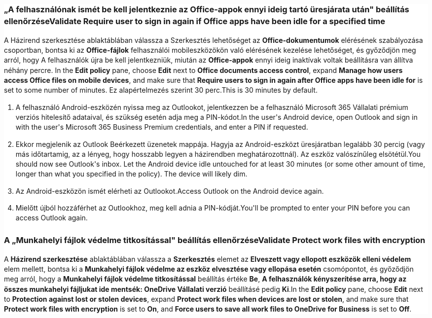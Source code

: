### <a name="validate-require-user-to-sign-in-again-if-office-apps-have-been-idle-for-a-specified-time"></a><span data-ttu-id="d416a-136">„A felhasználónak ismét be kell jelentkeznie az Office-appok ennyi ideig tartó üresjárata után" beállítás ellenőrzése</span><span class="sxs-lookup"><span data-stu-id="d416a-136">Validate Require user to sign in again if Office apps have been idle for a specified time</span></span>

<span data-ttu-id="d416a-137">A  Házirend szerkesztése ablaktáblában válassza a Szerkesztés lehetőséget az **Office-dokumentumok** elérésének szabályozása csoportban, bontsa ki az **Office-fájlok** felhasználói mobileszközökön való elérésének kezelése lehetőséget, és győződjön meg arról, hogy A felhasználók újra be kell jelentkezniük, miután az **Office-appok** ennyi ideig inaktívak voltak beállításra van állítva néhány percre. </span><span class="sxs-lookup"><span data-stu-id="d416a-137">In the **Edit policy** pane, choose **Edit** next to **Office documents access control**, expand **Manage how users access Office files on mobile devices**, and make sure that **Require users to sign in again after Office apps have been idle for** is set to some number of minutes.</span></span> <span data-ttu-id="d416a-138">Ez alapértelmezés szerint 30 perc.</span><span class="sxs-lookup"><span data-stu-id="d416a-138">This is 30 minutes by default.</span></span> 
  
1. <span data-ttu-id="d416a-139">A felhasználó Android-eszközén nyissa meg az Outlookot, jelentkezzen be a felhasználó Microsoft 365 Vállalati prémium verziós hitelesítő adataival, és szükség esetén adja meg a PIN-kódot.</span><span class="sxs-lookup"><span data-stu-id="d416a-139">In the user's Android device, open Outlook and sign in with the user's Microsoft 365 Business Premium credentials, and enter a PIN if requested.</span></span>
    
2. <span data-ttu-id="d416a-p105">Ekkor megjelenik az Outlook Beérkezett üzenetek mappája. Hagyja az Android-eszközt üresjáratban legalább 30 percig (vagy más időtartamig, az a lényeg, hogy hosszabb legyen a házirendben meghatározottnál). Az eszköz valószínűleg elsötétül.</span><span class="sxs-lookup"><span data-stu-id="d416a-p105">You should now see Outlook's inbox. Let the Android device idle untouched for at least 30 minutes (or some other amount of time, longer than what you specified in the policy). The device will likely dim.</span></span>
    
3. <span data-ttu-id="d416a-143">Az Android-eszközön ismét elérheti az Outlookot.</span><span class="sxs-lookup"><span data-stu-id="d416a-143">Access Outlook on the Android device again.</span></span>
    
4. <span data-ttu-id="d416a-144">Mielőtt újból hozzáférhet az Outlookhoz, meg kell adnia a PIN-kódját.</span><span class="sxs-lookup"><span data-stu-id="d416a-144">You'll be prompted to enter your PIN before you can access Outlook again.</span></span>
    
### <a name="validate-protect-work-files-with-encryption"></a><span data-ttu-id="d416a-145">A „Munkahelyi fájlok védelme titkosítással" beállítás ellenőrzése</span><span class="sxs-lookup"><span data-stu-id="d416a-145">Validate Protect work files with encryption</span></span>

<span data-ttu-id="d416a-146">A **Házirend szerkesztése** ablaktáblában válassza a **Szerkesztés** elemet az **Elveszett vagy ellopott eszközök elleni védelem** elem mellett, bontsa ki a **Munkahelyi fájlok védelme az eszköz elvesztése vagy ellopása esetén** csomópontot, és győződjön meg arról, hogy a **Munkahelyi fájlok védelme titkosítással** beállítás értéke **Be**, **A felhasználók kényszerítése arra, hogy az összes munkahelyi fájljukat ide mentsék: OneDrive Vállalati verzió** beállításé pedig **Ki**.</span><span class="sxs-lookup"><span data-stu-id="d416a-146">In the **Edit policy** pane, choose **Edit** next to **Protection against lost or stolen devices**, expand **Protect work files when devices are lost or stolen**, and make sure that **Protect work files with encryption** is set to **On**, and **Force users to save all work files to OneDrive for Business** is set to **Off**.</span></span>
  